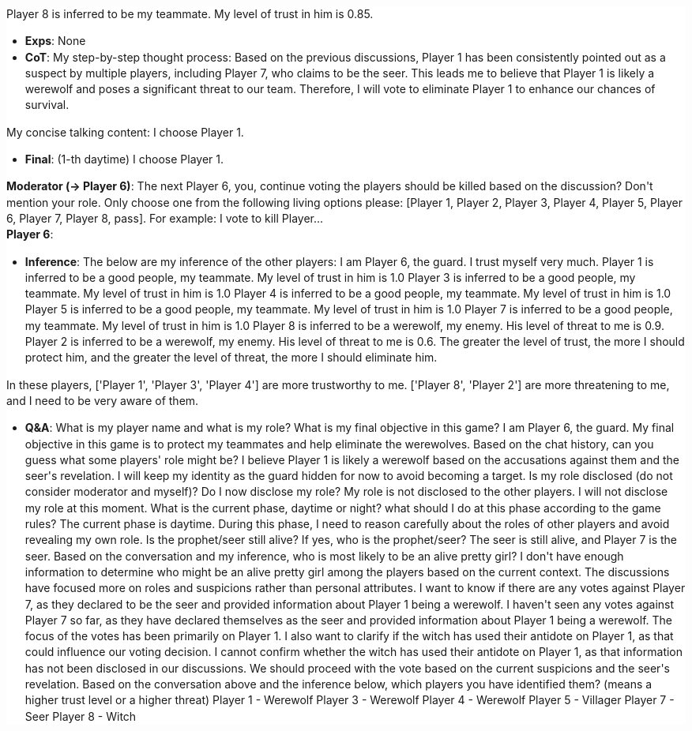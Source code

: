 Player 8 is inferred to be my teammate. My level of trust in him is 0.85.  
<EOS>  
- **Exps**: None  
- **CoT**: My step-by-step thought process: Based on the previous discussions, Player 1 has been consistently pointed out as a suspect by multiple players, including Player 7, who claims to be the seer. This leads me to believe that Player 1 is likely a werewolf and poses a significant threat to our team. Therefore, I will vote to eliminate Player 1 to enhance our chances of survival.

My concise talking content: I choose Player 1.  

- **Final**: (1-th daytime) I choose Player 1.  

**Moderator (-> Player 6)**: The next Player 6, you, continue voting the players should be killed based on the discussion? Don't mention your role. Only choose one from the following living options please: [Player 1, Player 2, Player 3, Player 4, Player 5, Player 6, Player 7, Player 8, pass]. For example: I vote to kill Player...  
**Player 6**:  
- **Inference**: 
The below are my inference of the other players:
I am Player 6, the guard. I trust myself very much.
Player 1 is inferred to be a good people, my teammate. My level of trust in him is 1.0
Player 3 is inferred to be a good people, my teammate. My level of trust in him is 1.0
Player 4 is inferred to be a good people, my teammate. My level of trust in him is 1.0
Player 5 is inferred to be a good people, my teammate. My level of trust in him is 1.0
Player 7 is inferred to be a good people, my teammate. My level of trust in him is 1.0
Player 8 is inferred to be a werewolf, my enemy. His level of threat to me is 0.9.
Player 2 is inferred to be a werewolf, my enemy. His level of threat to me is 0.6.
The greater the level of trust, the more I should protect him, and the greater the level of threat, the more I should eliminate him.

In these players, ['Player 1', 'Player 3', 'Player 4'] are more trustworthy to me. ['Player 8', 'Player 2'] are more threatening to me, and I need to be very aware of them.  
- **Q&A**: What is my player name and what is my role? What is my final objective in this game? I am Player 6, the guard. My final objective in this game is to protect my teammates and help eliminate the werewolves.
Based on the chat history, can you guess what some players' role might be? I believe Player 1 is likely a werewolf based on the accusations against them and the seer's revelation. I will keep my identity as the guard hidden for now to avoid becoming a target.
Is my role disclosed (do not consider moderator and myself)? Do I now disclose my role? My role is not disclosed to the other players. I will not disclose my role at this moment.
What is the current phase, daytime or night? what should I do at this phase according to the game rules? The current phase is daytime. During this phase, I need to reason carefully about the roles of other players and avoid revealing my own role.
Is the prophet/seer still alive? If yes, who is the prophet/seer? The seer is still alive, and Player 7 is the seer.
Based on the conversation and my inference, who is most likely to be an alive pretty girl? I don't have enough information to determine who might be an alive pretty girl among the players based on the current context. The discussions have focused more on roles and suspicions rather than personal attributes.
I want to know if there are any votes against Player 7, as they declared to be the seer and provided information about Player 1 being a werewolf. I haven't seen any votes against Player 7 so far, as they have declared themselves as the seer and provided information about Player 1 being a werewolf. The focus of the votes has been primarily on Player 1.
I also want to clarify if the witch has used their antidote on Player 1, as that could influence our voting decision. I cannot confirm whether the witch has used their antidote on Player 1, as that information has not been disclosed in our discussions. We should proceed with the vote based on the current suspicions and the seer's revelation.
Based on the conversation above and the inference below, which players you have identified them? (means a higher trust level or a higher threat) Player 1 - Werewolf Player 3 - Werewolf Player 4 - Werewolf Player 5 - Villager Player 7 - Seer Player 8 - Witch  